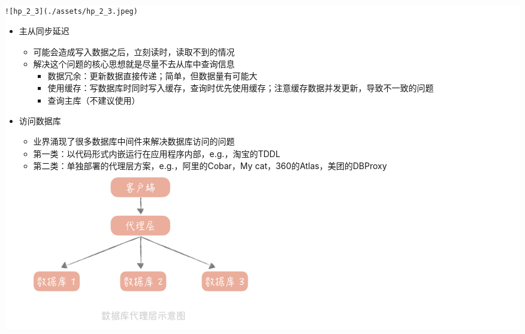     ![hp_2_3](./assets/hp_2_3.jpeg)

  - 主从同步延迟
    - 可能会造成写入数据之后，立刻读时，读取不到的情况
    - 解决这个问题的核心思想就是尽量不去从库中查询信息
      - 数据冗余：更新数据直接传递；简单，但数据量有可能大
      - 使用缓存：写数据库时同时写入缓存，查询时优先使用缓存；注意缓存数据并发更新，导致不一致的问题
      - 查询主库（不建议使用）

- 访问数据库

  - 业界涌现了很多数据库中间件来解决数据库访问的问题
  - 第一类：以代码形式内嵌运行在应用程序内部，e.g.，淘宝的TDDL
  - 第二类：单独部署的代理层方案，e.g.，阿里的Cobar，My cat，360的Atlas，美团的DBProxy

  <img src="./assets/hp_2_4.jpeg" alt="hp_2_4" style="zoom: 40%;" />

